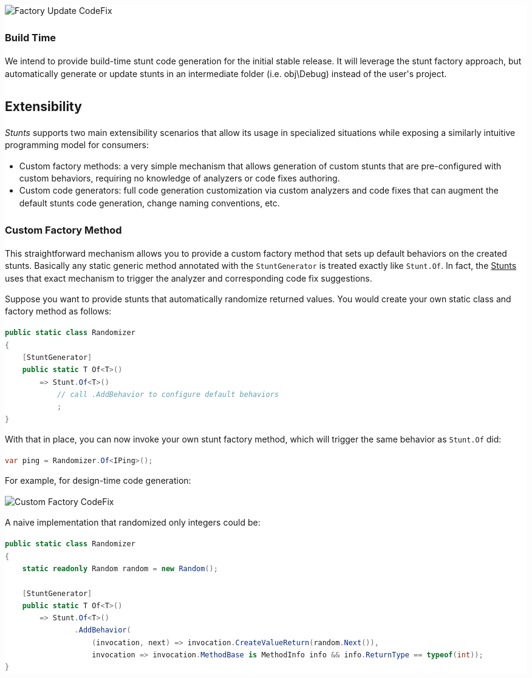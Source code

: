 ![Factory Update CodeFix](https://raw.githubusercontent.com/moq/moq/docs/docs/img/Stunts_FactoryUpdateCodeFix.png)

### Build Time

We intend to provide build-time stunt code generation for the initial stable release. It will leverage the stunt factory approach, but automatically generate or update stunts in an intermediate folder (i.e. obj\Debug) instead of the user's project.

## Extensibility

*Stunts* supports two main extensibility scenarios that allow its usage in specialized situations while exposing a similarly intuitive programming model for consumers:

* Custom factory methods: a very simple mechanism that allows generation of custom stunts that are pre-configured with custom behaviors, requiring no knowledge of analyzers or code fixes authoring.
* Custom code generators: full code generation customization via custom analyzers and code fixes that can augment the default stunts code generation, change naming conventions, etc. 

### Custom Factory Method

This straightforward mechanism allows you to provide a custom factory method that sets up default behaviors on the created stunts. Basically any static generic method annotated with the `StuntGenerator` is treated exactly like `Stunt.Of`. In fact, the [Stunts](../src/Stunts/Stunts/contentFiles/cs/netstandard1.3/Stunt.cs) uses that exact mechanism to trigger the analyzer and corresponding code fix suggestions.

Suppose you want to provide stunts that automatically randomize returned values. You would create your own static class and factory method as follows:

```csharp
public static class Randomizer
{
    [StuntGenerator]
    public static T Of<T>()
        => Stunt.Of<T>()
            // call .AddBehavior to configure default behaviors
            ;
}
```

With that in place, you can now invoke your own stunt factory method, which will trigger the same behavior as `Stunt.Of` did:

```csharp
var ping = Randomizer.Of<IPing>();
```

For example, for design-time code generation:

![Custom Factory CodeFix](https://raw.githubusercontent.com/moq/moq/docs/docs/img/Stunts_CustomFactoryCodeFix.png)

A naive implementation that randomized only integers could be:

```csharp
public static class Randomizer
{
    static readonly Random random = new Random();

    [StuntGenerator]
    public static T Of<T>()
        => Stunt.Of<T>()
                .AddBehavior(
                    (invocation, next) => invocation.CreateValueReturn(random.Next()), 
                    invocation => invocation.MethodBase is MethodInfo info && info.ReturnType == typeof(int));
}
```
